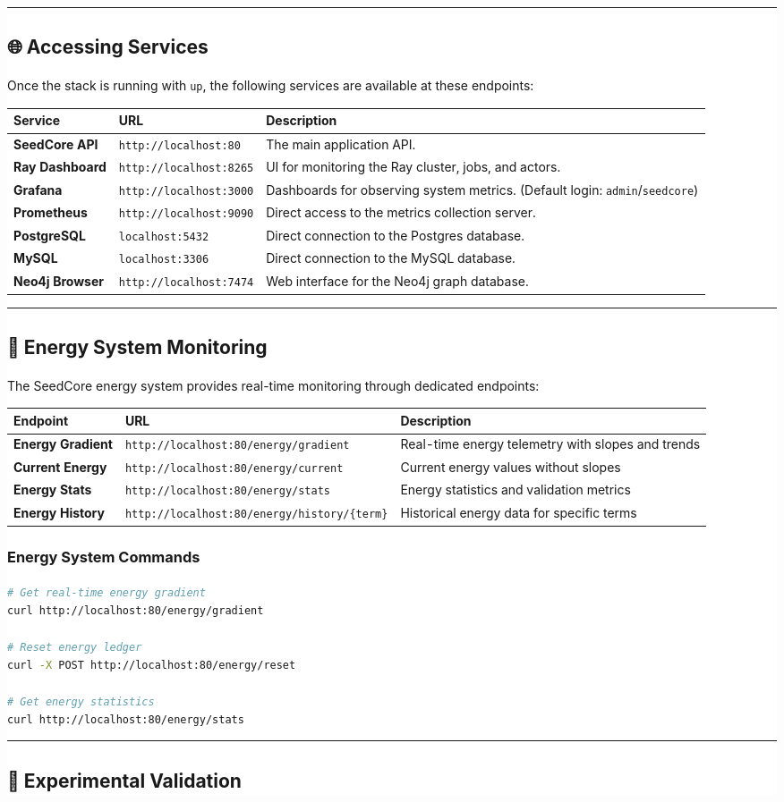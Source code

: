 -----

## 🌐 Accessing Services

Once the stack is running with `up`, the following services are available at these endpoints:

| Service | URL | Description |
| :--- | :--- | :--- |
| **SeedCore API** | `http://localhost:80` | The main application API. |
| **Ray Dashboard** | `http://localhost:8265` | UI for monitoring the Ray cluster, jobs, and actors. |
| **Grafana** | `http://localhost:3000` | Dashboards for observing system metrics. (Default login: `admin`/`seedcore`) |
| **Prometheus** | `http://localhost:9090` | Direct access to the metrics collection server. |
| **PostgreSQL** | `localhost:5432` | Direct connection to the Postgres database. |
| **MySQL** | `localhost:3306` | Direct connection to the MySQL database. |
| **Neo4j Browser** | `http://localhost:7474` | Web interface for the Neo4j graph database. |

-----

## 🔧 Energy System Monitoring

The SeedCore energy system provides real-time monitoring through dedicated endpoints:

| Endpoint | URL | Description |
| :--- | :--- | :--- |
| **Energy Gradient** | `http://localhost:80/energy/gradient` | Real-time energy telemetry with slopes and trends |
| **Current Energy** | `http://localhost:80/energy/current` | Current energy values without slopes |
| **Energy Stats** | `http://localhost:80/energy/stats` | Energy statistics and validation metrics |
| **Energy History** | `http://localhost:80/energy/history/{term}` | Historical energy data for specific terms |

### Energy System Commands

```bash
# Get real-time energy gradient
curl http://localhost:80/energy/gradient

# Reset energy ledger
curl -X POST http://localhost:80/energy/reset

# Get energy statistics
curl http://localhost:80/energy/stats
```

-----

## 🧪 Experimental Validation
